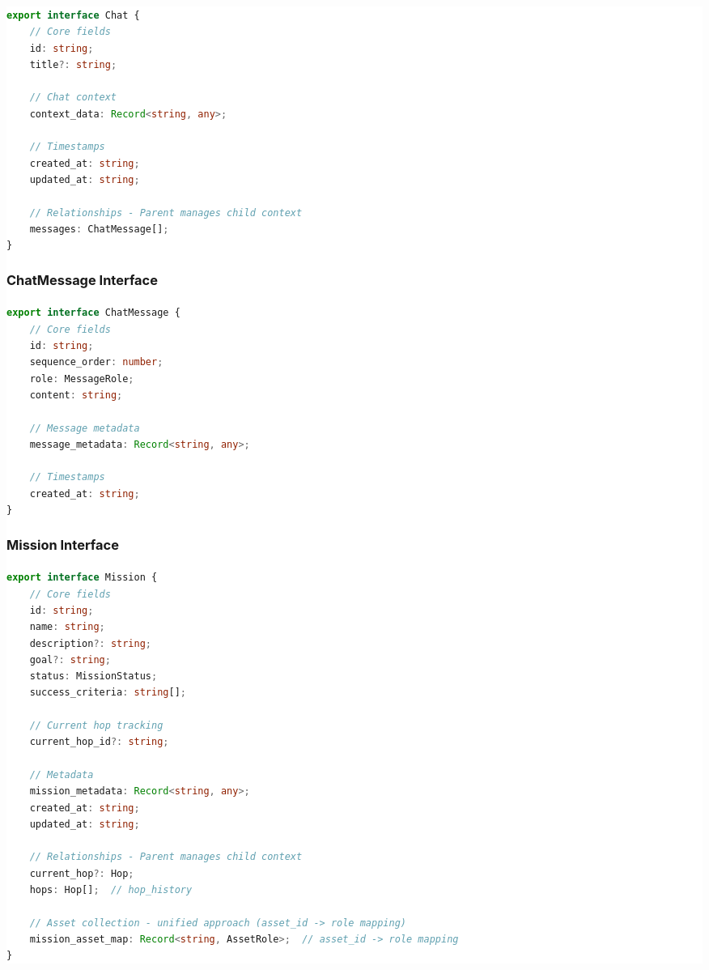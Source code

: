 ```typescript
export interface Chat {
    // Core fields
    id: string;
    title?: string;
    
    // Chat context
    context_data: Record<string, any>;
    
    // Timestamps
    created_at: string;
    updated_at: string;
    
    // Relationships - Parent manages child context
    messages: ChatMessage[];
}
```

### ChatMessage Interface

```typescript
export interface ChatMessage {
    // Core fields
    id: string;
    sequence_order: number;
    role: MessageRole;
    content: string;
    
    // Message metadata
    message_metadata: Record<string, any>;
    
    // Timestamps
    created_at: string;
}
```

### Mission Interface

```typescript
export interface Mission {
    // Core fields
    id: string;
    name: string;
    description?: string;
    goal?: string;
    status: MissionStatus;
    success_criteria: string[];
    
    // Current hop tracking
    current_hop_id?: string;
    
    // Metadata
    mission_metadata: Record<string, any>;
    created_at: string;
    updated_at: string;
    
    // Relationships - Parent manages child context
    current_hop?: Hop;
    hops: Hop[];  // hop_history
    
    // Asset collection - unified approach (asset_id -> role mapping)
    mission_asset_map: Record<string, AssetRole>;  // asset_id -> role mapping
}
```
